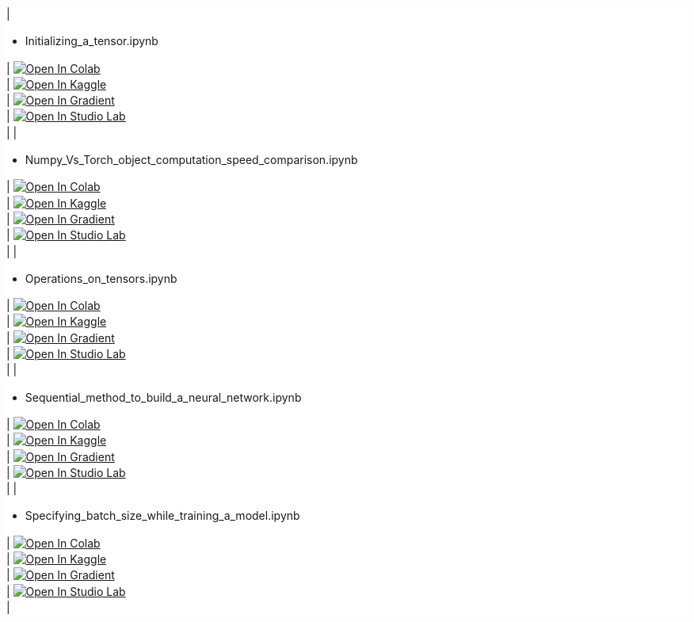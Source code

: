 | <ul><li>Initializing_a_tensor.ipynb</li></ul> | <a href="https://colab.research.google.com/github/PacktPublishing/Modern-Computer-Vision-with-PyTorch-2E/blob/main/Chapter02/Initializing_a_tensor.ipynb"><img src="https://colab.research.google.com/assets/colab-badge.svg" alt="Open In Colab"></a><br> | <a href="https://www.kaggle.com/kernels/welcome?src=https://github.com/PacktPublishing/Modern-Computer-Vision-with-PyTorch-2E/blob/main/Chapter02/Initializing_a_tensor.ipynb"><img src="https://kaggle.com/static/images/open-in-kaggle.svg" alt="Open In Kaggle"></a><br> | <a href="https://gradient.run/notebook/github.com/PacktPublishing/Modern-Computer-Vision-with-PyTorch-2E/blob/main/Chapter02/Initializing_a_tensor.ipynb"><img src="https://assets.paperspace.io/img/gradient-badge.svg" alt="Open In Gradient"></a><br> | <a href="https://studiolab.sagemaker.aws/import/github/PacktPublishing/Modern-Computer-Vision-with-PyTorch-2E/blob/main/Chapter02/Initializing_a_tensor.ipynb"><img src="https://studiolab.sagemaker.aws/studiolab.svg" alt="Open In Studio Lab"></a><br> |
| <ul><li>Numpy_Vs_Torch_object_computation_speed_comparison.ipynb</li></ul> | <a href="https://colab.research.google.com/github/PacktPublishing/Modern-Computer-Vision-with-PyTorch-2E/blob/main/Chapter02/Numpy_Vs_Torch_object_computation_speed_comparison.ipynb"><img src="https://colab.research.google.com/assets/colab-badge.svg" alt="Open In Colab"></a><br> | <a href="https://www.kaggle.com/kernels/welcome?src=https://github.com/PacktPublishing/Modern-Computer-Vision-with-PyTorch-2E/blob/main/Chapter02/Numpy_Vs_Torch_object_computation_speed_comparison.ipynb"><img src="https://kaggle.com/static/images/open-in-kaggle.svg" alt="Open In Kaggle"></a><br> | <a href="https://gradient.run/notebook/github.com/PacktPublishing/Modern-Computer-Vision-with-PyTorch-2E/blob/main/Chapter02/Numpy_Vs_Torch_object_computation_speed_comparison.ipynb"><img src="https://assets.paperspace.io/img/gradient-badge.svg" alt="Open In Gradient"></a><br> | <a href="https://studiolab.sagemaker.aws/import/github/PacktPublishing/Modern-Computer-Vision-with-PyTorch-2E/blob/main/Chapter02/Numpy_Vs_Torch_object_computation_speed_comparison.ipynb"><img src="https://studiolab.sagemaker.aws/studiolab.svg" alt="Open In Studio Lab"></a><br> |
| <ul><li>Operations_on_tensors.ipynb</li></ul> | <a href="https://colab.research.google.com/github/PacktPublishing/Modern-Computer-Vision-with-PyTorch-2E/blob/main/Chapter02/Operations_on_tensors.ipynb"><img src="https://colab.research.google.com/assets/colab-badge.svg" alt="Open In Colab"></a><br> | <a href="https://www.kaggle.com/kernels/welcome?src=https://github.com/PacktPublishing/Modern-Computer-Vision-with-PyTorch-2E/blob/main/Chapter02/Operations_on_tensors.ipynb"><img src="https://kaggle.com/static/images/open-in-kaggle.svg" alt="Open In Kaggle"></a><br> | <a href="https://gradient.run/notebook/github.com/PacktPublishing/Modern-Computer-Vision-with-PyTorch-2E/blob/main/Chapter02/Operations_on_tensors.ipynb"><img src="https://assets.paperspace.io/img/gradient-badge.svg" alt="Open In Gradient"></a><br> | <a href="https://studiolab.sagemaker.aws/import/github/PacktPublishing/Modern-Computer-Vision-with-PyTorch-2E/blob/main/Chapter02/Operations_on_tensors.ipynb"><img src="https://studiolab.sagemaker.aws/studiolab.svg" alt="Open In Studio Lab"></a><br> |
| <ul><li>Sequential_method_to_build_a_neural_network.ipynb</li></ul> | <a href="https://colab.research.google.com/github/PacktPublishing/Modern-Computer-Vision-with-PyTorch-2E/blob/main/Chapter02/Sequential_method_to_build_a_neural_network.ipynb"><img src="https://colab.research.google.com/assets/colab-badge.svg" alt="Open In Colab"></a><br> | <a href="https://www.kaggle.com/kernels/welcome?src=https://github.com/PacktPublishing/Modern-Computer-Vision-with-PyTorch-2E/blob/main/Chapter02/Sequential_method_to_build_a_neural_network.ipynb"><img src="https://kaggle.com/static/images/open-in-kaggle.svg" alt="Open In Kaggle"></a><br> | <a href="https://gradient.run/notebook/github.com/PacktPublishing/Modern-Computer-Vision-with-PyTorch-2E/blob/main/Chapter02/Sequential_method_to_build_a_neural_network.ipynb"><img src="https://assets.paperspace.io/img/gradient-badge.svg" alt="Open In Gradient"></a><br> | <a href="https://studiolab.sagemaker.aws/import/github/PacktPublishing/Modern-Computer-Vision-with-PyTorch-2E/blob/main/Chapter02/Sequential_method_to_build_a_neural_network.ipynb"><img src="https://studiolab.sagemaker.aws/studiolab.svg" alt="Open In Studio Lab"></a><br> |
| <ul><li>Specifying_batch_size_while_training_a_model.ipynb</li></ul> | <a href="https://colab.research.google.com/github/PacktPublishing/Modern-Computer-Vision-with-PyTorch-2E/blob/main/Chapter02/Specifying_batch_size_while_training_a_model.ipynb"><img src="https://colab.research.google.com/assets/colab-badge.svg" alt="Open In Colab"></a><br> | <a href="https://www.kaggle.com/kernels/welcome?src=https://github.com/PacktPublishing/Modern-Computer-Vision-with-PyTorch-2E/blob/main/Chapter02/Specifying_batch_size_while_training_a_model.ipynb"><img src="https://kaggle.com/static/images/open-in-kaggle.svg" alt="Open In Kaggle"></a><br> | <a href="https://gradient.run/notebook/github.com/PacktPublishing/Modern-Computer-Vision-with-PyTorch-2E/blob/main/Chapter02/Specifying_batch_size_while_training_a_model.ipynb"><img src="https://assets.paperspace.io/img/gradient-badge.svg" alt="Open In Gradient"></a><br> | <a href="https://studiolab.sagemaker.aws/import/github/PacktPublishing/Modern-Computer-Vision-with-PyTorch-2E/blob/main/Chapter02/Specifying_batch_size_while_training_a_model.ipynb"><img src="https://studiolab.sagemaker.aws/studiolab.svg" alt="Open In Studio Lab"></a><br> |